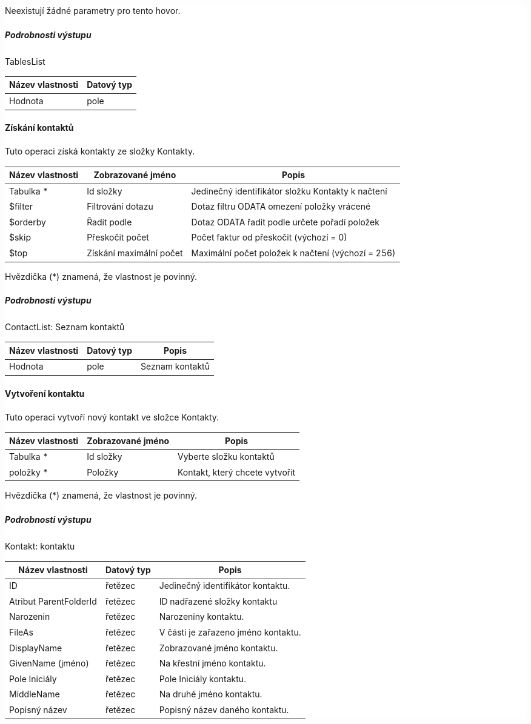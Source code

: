 Neexistují žádné parametry pro tento hovor.

##### <a name="output-details"></a>Podrobnosti výstupu
TablesList

| Název vlastnosti | Datový typ |
|---|---|
|Hodnota|pole|


#### <a name="get-contacts"></a>Získání kontaktů
Tuto operaci získá kontakty ze složky Kontakty. 

|Název vlastnosti| Zobrazované jméno|Popis|
| ---|---|---|
|Tabulka *|Id složky|Jedinečný identifikátor složku Kontakty k načtení|
|$filter|Filtrování dotazu|Dotaz filtru ODATA omezení položky vrácené|
|$orderby|Řadit podle|Dotaz ODATA řadit podle určete pořadí položek|
|$skip|Přeskočit počet|Počet faktur od přeskočit (výchozí = 0)|
|$top|Získání maximální počet|Maximální počet položek k načtení (výchozí = 256)|

Hvězdička (*) znamená, že vlastnost je povinný.

##### <a name="output-details"></a>Podrobnosti výstupu
ContactList: Seznam kontaktů

| Název vlastnosti | Datový typ | Popis |
|---|---|---|
|Hodnota|pole|Seznam kontaktů|


#### <a name="create-contact"></a>Vytvoření kontaktu
Tuto operaci vytvoří nový kontakt ve složce Kontakty. 

|Název vlastnosti| Zobrazované jméno|Popis|
| ---|---|---|
|Tabulka *|Id složky|Vyberte složku kontaktů|
|položky *|Položky|Kontakt, který chcete vytvořit|

Hvězdička (*) znamená, že vlastnost je povinný.

##### <a name="output-details"></a>Podrobnosti výstupu
Kontakt: kontaktu

| Název vlastnosti | Datový typ | Popis |
|---|---|---|
|ID|řetězec|Jedinečný identifikátor kontaktu.|
|Atribut ParentFolderId|řetězec|ID nadřazené složky kontaktu|
|Narozenin|řetězec|Narozeniny kontaktu.|
|FileAs|řetězec|V části je zařazeno jméno kontaktu.|
|DisplayName|řetězec|Zobrazované jméno kontaktu.|
|GivenName (jméno)|řetězec|Na křestní jméno kontaktu.|
|Pole Iniciály|řetězec|Pole Iniciály kontaktu.|
|MiddleName|řetězec|Na druhé jméno kontaktu.|
|Popisný název|řetězec|Popisný název daného kontaktu.|